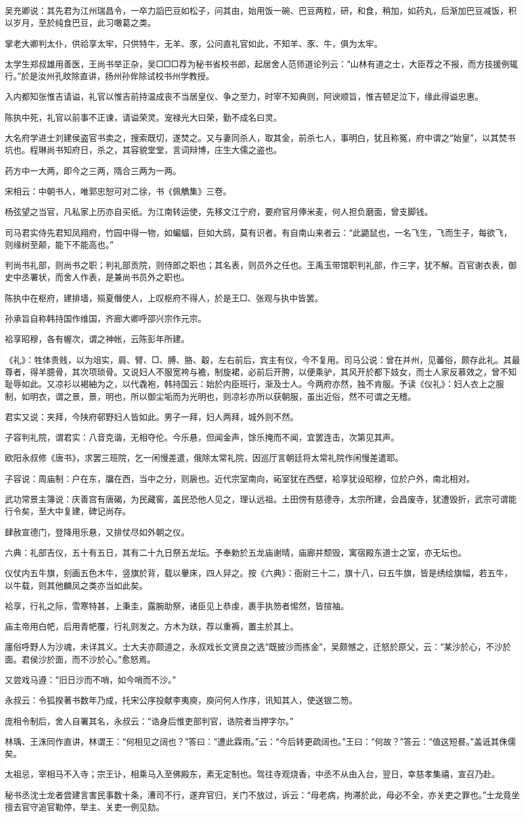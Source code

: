 吴充卿说：其先君为江州瑞昌令，一卒力謟巴豆如松子，问其由，始用饭一碗、巴豆两粒，研，和食，稍加，如药丸，后渐加巴豆减饭，积以岁月，至於纯食巴豆，此习噉葛之类。  

掌老大卿判太仆，供祫享太牢，只供特牛，无羊、豕，公问直礼官如此，不知羊、豕、牛，俱为太牢。  

太学生郑叔雄用善医，王尚书举正杂，吴□□□荐为秘书省校书郎，起居舍人范师道论列云：“山林有道之士，大臣荐之不报，而方技援例辄行。”於是汝州孔旼除直讲，扬州孙侔除试校书州学教授。  

入内都知张惟吉请谥，礼官以惟吉前持温成丧不当居皇仪、争之至力，时宰不知典则，阿谀顺旨，惟吉顿足泣下，缘此得谥忠惠。  

陈执中死，礼官以前事不正谏，请谥荣灵。宠禄光大曰荣，勤不成名曰灵。  

大名府学进士刘建侯盗官书卖之，搜索既切，遂焚之。又与妻同杀人，取其金，前杀七人，事明白，犹且称冤，府中谓之“始皇”，以其焚书坑也。程琳尚书知府日，杀之，其容貌堂堂，言词辩博，庄生大儒之盗也。  

药方中一大两，即今之三两，隋合三两为一两。  

宋相云：中朝书人，唯郭忠恕可对二徐，书《佩觹集》三卷。  

杨弦望之当官，凡私家上历亦自买纸。为江南转运使，先移文江宁府，要府官月俸米麦，何人担负磨面，曾支脚钱。  

司马君实侍先君知凤翔府，竹园中得一物，如蝙蝠，巨如大鸱，莫有识者。有自南山来者云：“此鼯鼠也，一名飞生，飞而生子，每欲飞，则缘树至颠，能下不能高也。”  

判尚书礼部，则尚书之职；判礼部贡院，则侍郎之职也；其名表，则员外之任也。王禹玉带馆职判礼部，作三字，犹不解。百官谢衣表，御史中丞署状，而舍人作表，是兼尚书员外之职也。  

陈执中在枢府，建排墙，殒夏僭使人，上叹枢府不得人，於是王□、张观与执中皆罢。  

孙承旨自称韩持国作维国，齐廊大卿呼邵兴宗作元宗。  

袷享昭穆，各有幄次，谓之神帐，云陈彭年所建。  

《礼》：牲体贵贱，以为俎实，肩、臂、□、膊、胳、觳，左右前后，宾主有仪，今不复用。司马公说：曾在并州，见蕃俗，颇存此礼。其最尊者，得羊臆骨，其次项琐骨。又说妇人不服宽袴与襜，制旋裙，必前后开胯，以便乘驴，其风开於都下妓女，而士人家反慕效之，曾不知耻辱如此。又凉衫以褐紬为之，以代毳袍，韩持国云：始於内臣班行，渐及士人。今两府亦然，独不肯服。予读《仪礼》：妇人衣上之服制，如明衣，谓之景，景，明也，所以御尘垢而为光明也，则凉衫亦所以获朝服，虽出近俗，然不可谓之无稽。  

君实又说：夹拜，今陕府邨野妇人皆如此。男子一拜，妇人两拜，城外则不然。  

子容判礼院，谓君实：八音克谐，无相夺伦。今乐悬，但闻金声，馀乐掩而不闻，宜罢连击，次第见其声。  

欧阳永叔修《唐书》，求罢三班院，乞一闲慢差遣，俄除太常礼院，因巡厅言朝廷将太常礼院作闲慢差遣耶。  

子容说：周庙制：户在东，牖在西，当中之分，则扆也。近代宗室南向，祏室犹在西壁，袷享犹设昭穆，位於户外，南北相对。  

武功常景主簿说：庆善宫有唐碣，为民藏窖，盖民恐他人见之，理认远祖。土田傍有慈德寺，太宗所建，会昌废寺，犹遭毁折，武宗可谓能行令矣，至大中复建，碑记尚存。  

肆赦宣德门，登降用乐悬，又排仗尽如外朝之仪。  

六典：礼部吉仪，五十有五日，其有二十九日祭五龙坛。予奉勅於五龙庙谢晴，庙廊并颓毁，寓宿殿东道士之室，亦无坛也。  

仪仗内五牛旗，刻画五色木牛，竖旗於背，载以轝床，四人舁之。按《六典》：衙尉三十二，旗十八，曰五牛旗，皆是绣绘旗幅，若五牛，以牛载，则其他麟凤之类亦当如此矣。  

袷享，行礼之际，雪寒特甚，上秉圭，露腕助祭，诸臣见上恭虔，裹手执笏者惕然，皆揎袖。  

庙主帝用白帊，后用青帊覆，行礼则发之。方木为趺，荐以重褥，置主於其上。  

廛俗呼野人为沙魂，未详其义。士大夫亦颇道之，永叔戏长文贤良之选“既披沙而拣金”，吴颇憾之，迁怒於原父，云：“某沙於心，不沙於面。君侯沙於面，而不沙於心。”愈怒焉。  

又尝戏马遵：“旧日沙而不哨，如今哨而不沙。”  

永叔云：令狐揆著书数年乃成，托宋公序投献李夷庾，庾问何人作序，讯知其人，使送银二笏。  

庞相令制后，舍人自署其名，永叔云：“诰身后惟吏部判官，诰院者当押字尔。”  

林瑀、王洙同作直讲，林谓王：“何相见之阔也？”答曰：“遭此霖雨。”云：“今后转更疏阔也。”王曰：“何故？”答云：“值这短晷。”盖诋其侏儒矣。  

太祖忌，宰相马不入寺；宗王讣，相乘马入至佛殿东，素无定制也。驾往寺观烧香，中丞不从由入台，翌日，幸慈孝集禧，宣召乃赴。  

秘书丞沈士龙者尝建言害民事数十条，漕司不行，遂弃官归，关门不放过，诉云：“母老病，拘滞於此，母必不全，亦关吏之罪也。”士龙竟坐擅去官守追官勒停，举主、关吏一例见劾。  
